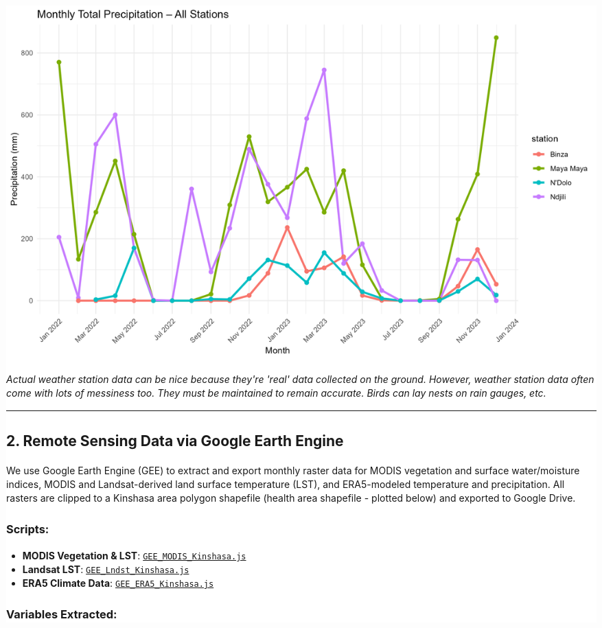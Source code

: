 ![Precipitation Comparison](https://github.com/parker-group/Kinshasa_EO/blob/main/figures/precipitation_comparison.png)


*Actual weather station data can be nice because they're 'real' data collected on the ground. However, weather station data often come with lots of messiness too. They must be maintained to remain accurate. Birds can lay nests on rain gauges, etc.* 

---

## 2. Remote Sensing Data via Google Earth Engine

We use Google Earth Engine (GEE) to extract and export monthly raster data for MODIS vegetation and surface water/moisture indices, MODIS and Landsat-derived land surface temperature (LST), and ERA5-modeled temperature and precipitation. All rasters are clipped to a Kinshasa area polygon shapefile (health area shapefile - plotted below) and exported to Google Drive.

### Scripts:
- **MODIS Vegetation & LST**: [`GEE_MODIS_Kinshasa.js`](https://github.com/parker-group/Kinshasa_EO/blob/main/scripts/gee/GEE_MODIS_Kinshasa.js)
- **Landsat LST**: [`GEE_Lndst_Kinshasa.js`](https://github.com/parker-group/Kinshasa_EO/blob/main/scripts/gee/GEE_Lndst_Kinshasa.js)
- **ERA5 Climate Data**: [`GEE_ERA5_Kinshasa.js`](https://github.com/parker-group/Kinshasa_EO/blob/main/scripts/gee/GEE_ERA5_Kinshasa.js)

### Variables Extracted:
